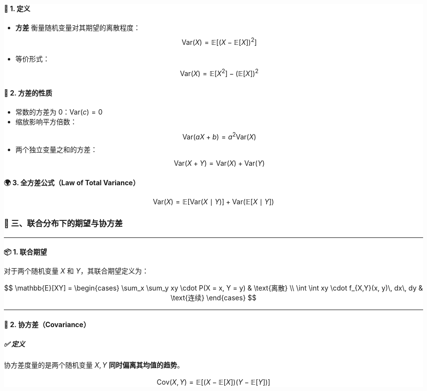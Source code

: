 #### 🧮 1. 定义

- **方差** 衡量随机变量对其期望的离散程度：
  $$
  \mathrm{Var}(X) = \mathbb{E}[(X - \mathbb{E}[X])^2]
  $$

- 等价形式：
  $$
  \mathrm{Var}(X) = \mathbb{E}[X^2] - (\mathbb{E}[X])^2
  $$

#### 🔁 2. 方差的性质

- 常数的方差为 0：$\mathrm{Var}(c) = 0$
- 缩放影响平方倍数：
  $$
  \mathrm{Var}(aX + b) = a^2 \mathrm{Var}(X)
  $$
- 两个独立变量之和的方差：
  $$
  \mathrm{Var}(X + Y) = \mathrm{Var}(X) + \mathrm{Var}(Y)
  $$

#### 🌍 3. 全方差公式（Law of Total Variance）

$$
\mathrm{Var}(X) = \mathbb{E}[\mathrm{Var}(X \mid Y)] + \mathrm{Var}(\mathbb{E}[X \mid Y])
$$

### 📌 三、联合分布下的期望与协方差

---

#### 📦 1. 联合期望

对于两个随机变量 $X$ 和 $Y$，其联合期望定义为：

$$
\mathbb{E}[XY] = 
\begin{cases}
\sum_x \sum_y xy \cdot P(X = x, Y = y) & \text{离散} \\
\int \int xy \cdot f_{X,Y}(x, y)\, dx\, dy & \text{连续}
\end{cases}
$$

---

#### 🔗 2. 协方差（Covariance）

##### ✅ 定义

协方差度量的是两个随机变量 $X, Y$ **同时偏离其均值的趋势**。

$$
\mathrm{Cov}(X, Y) = \mathbb{E}\left[(X - \mathbb{E}[X]) (Y - \mathbb{E}[Y])\right]
$$
